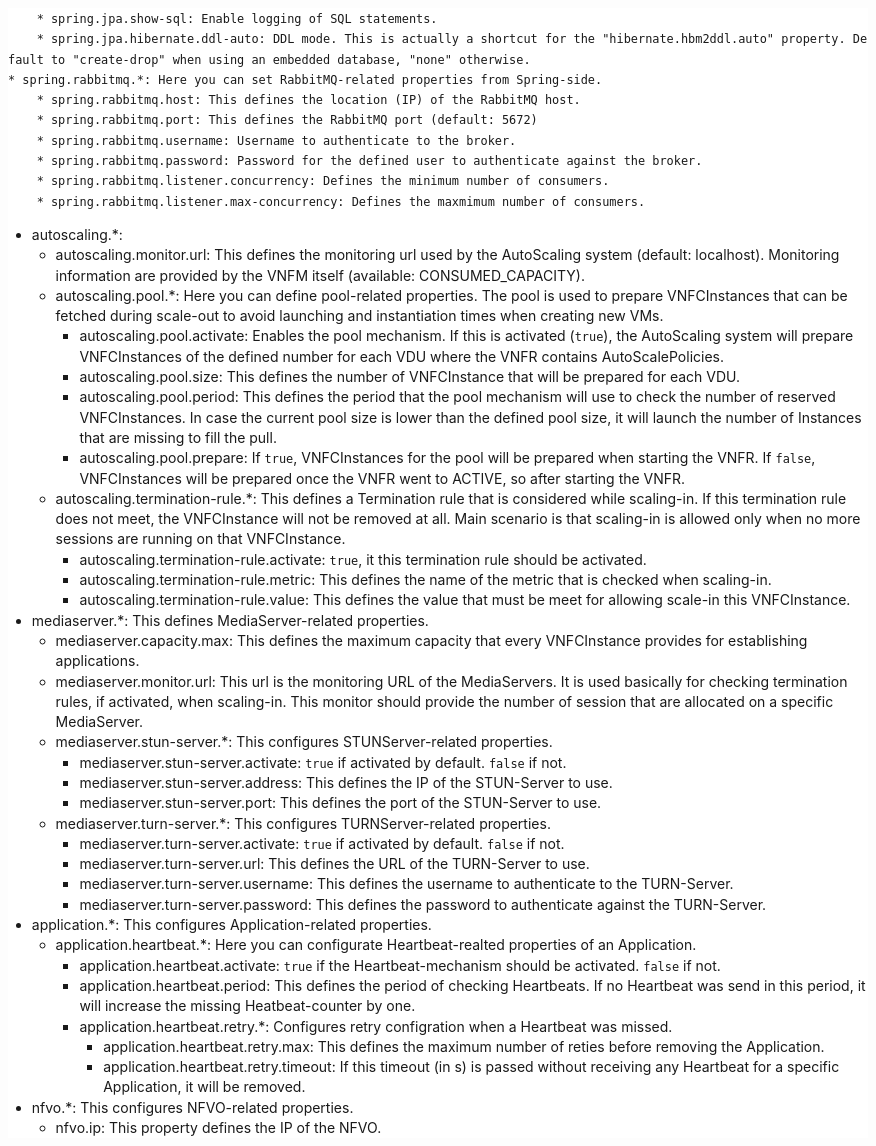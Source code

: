         * spring.jpa.show-sql: Enable logging of SQL statements.
        * spring.jpa.hibernate.ddl-auto: DDL mode. This is actually a shortcut for the "hibernate.hbm2ddl.auto" property. Default to "create-drop" when using an embedded database, "none" otherwise.
    * spring.rabbitmq.*: Here you can set RabbitMQ-related properties from Spring-side.
        * spring.rabbitmq.host: This defines the location (IP) of the RabbitMQ host.
        * spring.rabbitmq.port: This defines the RabbitMQ port (default: 5672)
        * spring.rabbitmq.username: Username to authenticate to the broker.
        * spring.rabbitmq.password: Password for the defined user to authenticate against the broker.
        * spring.rabbitmq.listener.concurrency: Defines the minimum number of consumers.
        * spring.rabbitmq.listener.max-concurrency: Defines the maxmimum number of consumers.
* autoscaling.*:
    * autoscaling.monitor.url: This defines the monitoring url used by the AutoScaling system (default: localhost). Monitoring information are provided by the VNFM itself (available: CONSUMED_CAPACITY).
    * autoscaling.pool.*: Here you can define pool-related properties. The pool is used to prepare VNFCInstances that can be fetched during scale-out to avoid launching and instantiation times when creating new VMs.
        * autoscaling.pool.activate: Enables the pool mechanism. If this is activated (`true`), the AutoScaling system will prepare VNFCInstances of the defined number for each VDU where the VNFR contains AutoScalePolicies.
        * autoscaling.pool.size: This defines the number of VNFCInstance that will be prepared for each VDU.
        * autoscaling.pool.period: This defines the period that the pool mechanism will use to check the number of reserved VNFCInstances. In case the current pool size is lower than the defined pool size, it will launch the number of Instances that are missing to fill the pull.
        * autoscaling.pool.prepare: If `true`, VNFCInstances for the pool will be prepared when starting the VNFR. If `false`, VNFCInstances will be prepared once the VNFR went to ACTIVE, so after starting the VNFR.
    * autoscaling.termination-rule.*: This defines a Termination rule that is considered while scaling-in. If this termination rule does not meet, the VNFCInstance will not be removed at all. Main scenario is that scaling-in is allowed only when no more sessions are running on that VNFCInstance.
        * autoscaling.termination-rule.activate: `true`, it this termination rule should be activated.
        * autoscaling.termination-rule.metric: This defines the name of the metric that is checked when scaling-in.
        * autoscaling.termination-rule.value: This defines the value that must be meet for allowing scale-in this VNFCInstance.
* mediaserver.*: This defines MediaServer-related properties.
    * mediaserver.capacity.max: This defines the maximum capacity that every VNFCInstance provides for establishing applications.
    * mediaserver.monitor.url: This url is the monitoring URL of the MediaServers. It is used basically for checking termination rules, if activated, when scaling-in. This monitor should provide the number of session that are allocated on a specific MediaServer.
    * mediaserver.stun-server.*: This configures STUNServer-related properties.
        * mediaserver.stun-server.activate: `true` if activated by default. `false` if not.
        * mediaserver.stun-server.address: This defines the IP of the STUN-Server to use.
        * mediaserver.stun-server.port: This defines the port of the STUN-Server to use.
    * mediaserver.turn-server.*: This configures TURNServer-related properties.
        * mediaserver.turn-server.activate: `true` if activated by default. `false` if not.
        * mediaserver.turn-server.url: This defines the URL of the TURN-Server to use.
        * mediaserver.turn-server.username: This defines the username to authenticate to the TURN-Server.
        * mediaserver.turn-server.password: This defines the password to authenticate against the TURN-Server.
* application.*: This configures Application-related properties.
    * application.heartbeat.*: Here you can configurate Heartbeat-realted properties of an Application.
        * application.heartbeat.activate: `true` if the Heartbeat-mechanism should be activated. `false` if not.
        * application.heartbeat.period: This defines the period of checking Heartbeats. If no Heartbeat was send in this period, it will increase the missing Heatbeat-counter by one.
        * application.heartbeat.retry.*: Configures retry configration when a Heartbeat was missed.
            * application.heartbeat.retry.max: This defines the maximum number of reties before removing the Application.
            * application.heartbeat.retry.timeout: If this timeout (in s) is passed without receiving any Heartbeat for a specific Application, it will be removed.
* nfvo.*: This configures NFVO-related properties.
    * nfvo.ip: This property defines the IP of the NFVO.